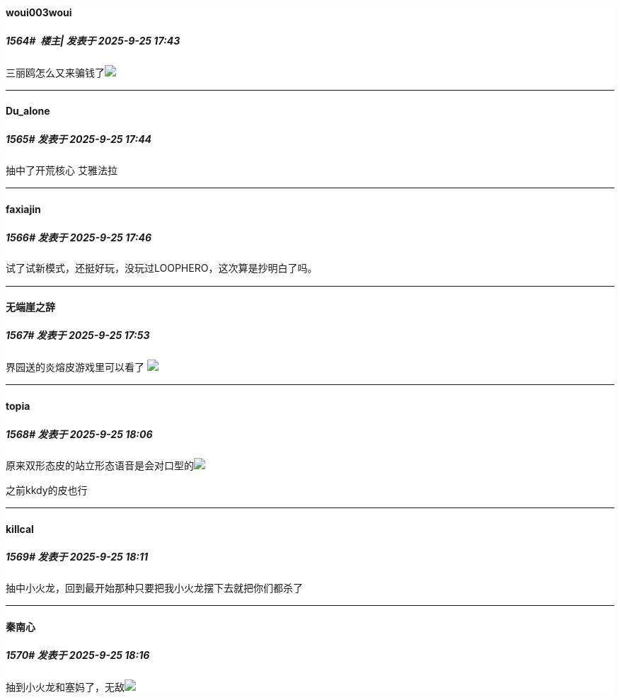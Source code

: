 ####  woui003woui  
##### 1564#         楼主| 发表于 2025-9-25 17:43

三丽鸥怎么又来骗钱了<img src="https://static.stage1st.com/image/smiley/face2017/105.png" referrerpolicy="no-referrer">

*****

####  Du_alone  
##### 1565#       发表于 2025-9-25 17:44

抽中了开荒核心 艾雅法拉


*****

####  faxiajin  
##### 1566#       发表于 2025-9-25 17:46

试了试新模式，还挺好玩，没玩过LOOPHERO，这次算是抄明白了吗。


*****

####  无端崖之辞  
##### 1567#       发表于 2025-9-25 17:53

界园送的炎熔皮游戏里可以看了
<img src="https://p.sda1.dev/27/52674e4b7c388aaf3d905cb9c7668bc2/image.jpg" referrerpolicy="no-referrer">


*****

####  topia  
##### 1568#       发表于 2025-9-25 18:06

原来双形态皮的站立形态语音是会对口型的<img src="https://static.stage1st.com/image/smiley/face2017/105.png" referrerpolicy="no-referrer">

之前kkdy的皮也行


*****

####  killcal  
##### 1569#       发表于 2025-9-25 18:11

抽中小火龙，回到最开始那种只要把我小火龙摆下去就把你们都杀了


*****

####  秦南心  
##### 1570#       发表于 2025-9-25 18:16

抽到小火龙和塞妈了，无敌<img src="https://static.stage1st.com/image/smiley/face2017/037.png" referrerpolicy="no-referrer">

